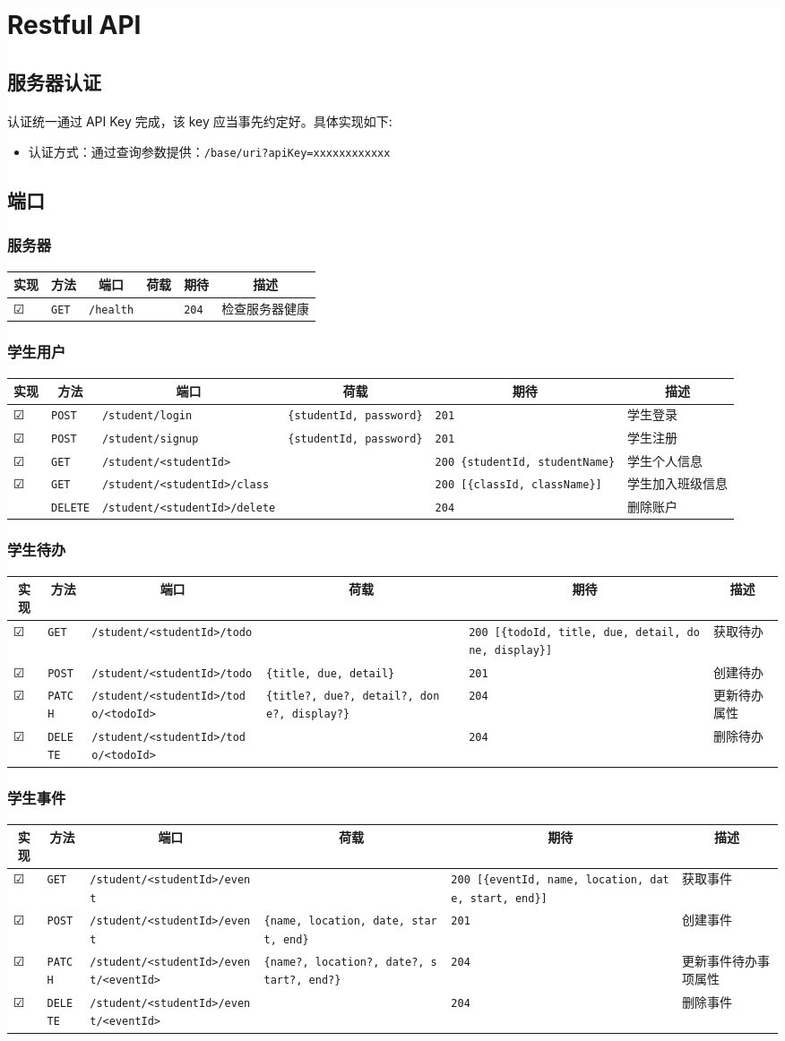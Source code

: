 # Restful API

## 服务器认证

认证统一通过 API Key 完成，该 key 应当事先约定好。具体实现如下:

- 认证方式：通过查询参数提供：`/base/uri?apiKey=xxxxxxxxxxxx`

## 端口

### 服务器

| 实现 | 方法  | 端口      | 荷载 | 期待  | 描述           |
| ---- | ----- | --------- | ---- | ----- | -------------- |
| ☑    | `GET` | `/health` |      | `204` | 检查服务器健康 |

### 学生用户

| 实现 | 方法     | 端口                          | 荷载                    | 期待                           | 描述             |
| ---- | -------- | ----------------------------- | ----------------------- | ------------------------------ | ---------------- |
| ☑    | `POST`   | `/student/login`              | `{studentId, password}` | `201`                          | 学生登录         |
| ☑    | `POST`   | `/student/signup`             | `{studentId, password}` | `201`                          | 学生注册         |
| ☑    | `GET`    | `/student/<studentId>`        |                         | `200 {studentId, studentName}` | 学生个人信息     |
| ☑    | `GET`    | `/student/<studentId>/class`  |                         | `200 [{classId, className}]`   | 学生加入班级信息 |
|      | `DELETE` | `/student/<studentId>/delete` |                         | `204`                          | 删除账户         |

### 学生待办

| 实现 | 方法   | 端口 | 荷载      | 期待 | 描述 |
| ---- | ------ | ---- | --------- | ---- | ---- |
| ☑    | `GET` | `/student/<studentId>/todo` |                                            | `200 [{todoId, title, due, detail, done, display}]` | 获取待办 |
| ☑    | `POST` | `/student/<studentId>/todo` | `{title, due, detail}` | `201` |创建待办|
| ☑    | `PATCH` | `/student/<studentId>/todo/<todoId>` | `{title?, due?, detail?, done?, display?}` | `204` | 更新待办属性 |
| ☑    | `DELETE` | `/student/<studentId>/todo/<todoId>` |  | `204` | 删除待办 |

### 学生事件

| 实现 | 方法   | 端口 | 荷载      | 期待 | 描述 |
| ---- | ------ | ---- | --------- | ---- | ---- |
| ☑    | `GET` | `/student/<studentId>/event` |      | `200 [{eventId, name, location, date, start, end}]` | 获取事件 |
| ☑    | `POST`      | `/student/<studentId>/event` | `{name, location, date, start, end}` | `201` |创建事件|
| ☑    | `PATCH` | `/student/<studentId>/event/<eventId>` | `{name?, location?, date?, start?, end?}` | `204` |更新事件待办事项属性|
| ☑    | `DELETE` | `/student/<studentId>/event/<eventId>` |  | `204` | 删除事件 |

